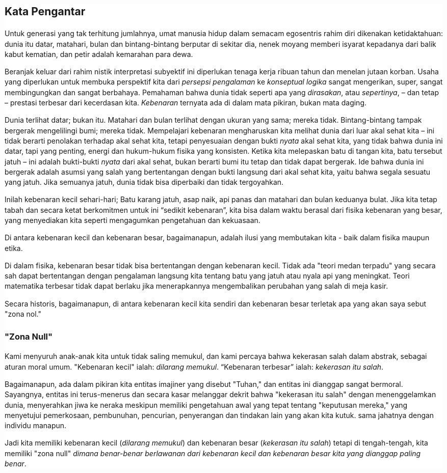 ## Kata Pengantar

Untuk generasi yang tak terhitung jumlahnya, umat manusia hidup dalam semacam egosentris rahim diri dikenakan ketidaktahuan: dunia itu datar, matahari, bulan dan bintang-bintang berputar di sekitar dia, nenek moyang memberi isyarat kepadanya dari balik kabut kematian, dan petir adalah kemarahan para dewa.

Beranjak keluar dari rahim nistik interpretasi subyektif ini diperlukan tenaga kerja ribuan tahun dan menelan jutaan korban. Usaha yang diperlukan untuk membuka perspektif kita dari *persepsi pengalaman* ke *konseptual logika* sangat mengerikan, super, sangat membingungkan dan sangat berbahaya. Pemahaman bahwa dunia tidak seperti apa yang *dirasakan*, atau *sepertinya*, – dan tetap – prestasi terbesar dari kecerdasan kita. *Kebenaran* ternyata ada di dalam mata pikiran, bukan mata daging.

Dunia terlihat datar; bukan itu. Matahari dan bulan terlihat dengan ukuran yang sama; mereka tidak. Bintang-bintang tampak bergerak mengelilingi bumi; mereka tidak. Mempelajari kebenaran mengharuskan kita melihat dunia dari luar akal sehat kita – ini tidak berarti penolakan terhadap akal sehat kita, tetapi penyesuaian dengan bukti *nyata* akal sehat kita, yang tidak bahwa dunia ini datar, tapi yang penting, energi dan hukum-hukum fisika yang konsisten. Ketika kita melepaskan batu di tangan kita, batu tersebut jatuh – ini adalah bukti-bukti *nyata* dari akal sehat, bukan berarti bumi itu tetap dan tidak dapat bergerak. Ide bahwa dunia ini bergerak adalah asumsi yang salah yang bertentangan dengan bukti langsung dari akal sehat kita, yaitu bahwa segala sesuatu yang jatuh. Jika semuanya jatuh, dunia tidak bisa diperbaiki dan tidak tergoyahkan.

Inilah kebenaran kecil sehari-hari; Batu karang jatuh, asap naik, api panas dan matahari dan bulan keduanya bulat. Jika kita tetap tabah dan secara ketat berkomitmen untuk ini “sedikit kebenaran”, kita bisa dalam waktu berasal dari fisika kebenaran yang besar, yang menyediakan kita seperti mengagumkan pengetahuan dan kekuasaan.

Di antara kebenaran kecil dan kebenaran besar, bagaimanapun, adalah ilusi yang membutakan kita - baik dalam fisika maupun etika.

Di dalam fisika, kebenaran besar tidak bisa bertentangan dengan kebenaran kecil. Tidak ada "teori medan terpadu" yang secara sah dapat bertentangan dengan pengalaman langsung kita tentang batu yang jatuh atau nyala api yang meningkat. Teori matematika terbesar tidak dapat berlaku jika menerapkannya mengembalikan perubahan yang salah di meja kasir.

Secara historis, bagaimanapun, di antara kebenaran kecil kita sendiri dan kebenaran besar terletak apa yang akan saya sebut "zona nol."

### "Zona Null"

Kami menyuruh anak-anak kita untuk tidak saling memukul, dan kami percaya bahwa kekerasan salah dalam abstrak, sebagai aturan moral umum. "Kebenaran kecil" ialah: *dilarang memukul*. “Kebenaran terbesar” ialah: *kekerasan itu salah*.

Bagaimanapun, ada dalam pikiran kita entitas imajiner yang disebut "Tuhan," dan entitas ini dianggap sangat bermoral. Sayangnya, entitas ini terus-menerus dan secara kasar melanggar dekrit bahwa "kekerasan itu salah" dengan menenggelamkan dunia, menyerahkan jiwa ke neraka meskipun memiliki pengetahuan awal yang tepat tentang "keputusan mereka," yang menyetujui pemerkosaan, pembunuhan, pencurian, penyerangan dan tindakan lain yang akan kita kutuk. sama jahatnya dengan individu manapun.

Jadi kita memiliki kebenaran kecil (*dilarang memukul*) dan kebenaran besar (*kekerasan itu salah*) tetapi di tengah-tengah, kita memiliki "zona null" *dimana benar-benar berlawanan dari kebenaran kecil dan kebenaran besar kita yang dianggap paling benar*.
